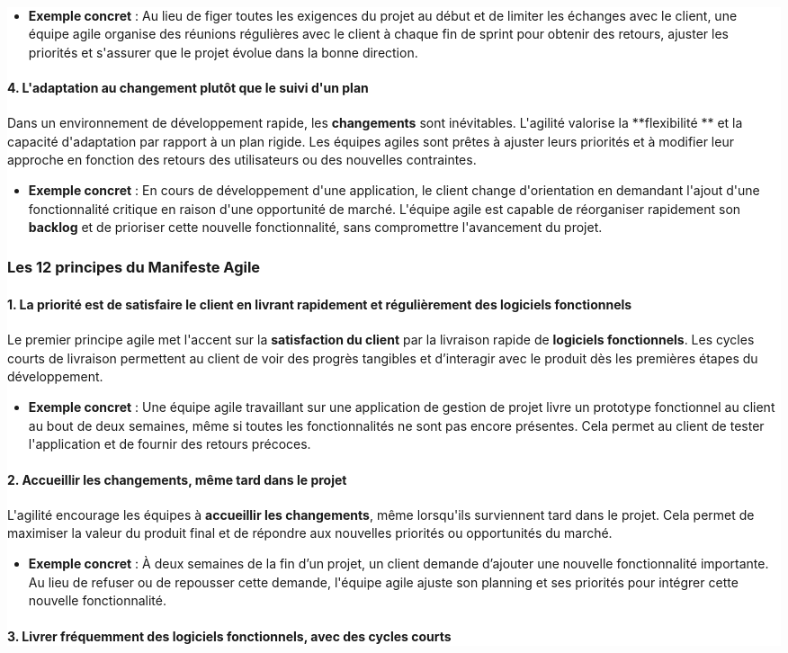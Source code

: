 - **Exemple concret** : Au lieu de figer toutes les exigences du projet au début et de limiter les échanges avec le
  client, une équipe agile organise des réunions régulières avec le client à chaque fin de sprint pour obtenir des
  retours, ajuster les priorités et s'assurer que le projet évolue dans la bonne direction.

#### 4. L'adaptation au changement plutôt que le suivi d'un plan

Dans un environnement de développement rapide, les **changements** sont inévitables. L'agilité valorise la **flexibilité
** et la capacité d'adaptation par rapport à un plan rigide. Les équipes agiles sont prêtes à ajuster leurs priorités et
à modifier leur approche en fonction des retours des utilisateurs ou des nouvelles contraintes.

- **Exemple concret** : En cours de développement d'une application, le client change d'orientation en demandant l'ajout
  d'une fonctionnalité critique en raison d'une opportunité de marché. L'équipe agile est capable de réorganiser
  rapidement son **backlog** et de prioriser cette nouvelle fonctionnalité, sans compromettre l'avancement du projet.

### Les 12 principes du Manifeste Agile

#### 1. La priorité est de satisfaire le client en livrant rapidement et régulièrement des logiciels fonctionnels

Le premier principe agile met l'accent sur la **satisfaction du client** par la livraison rapide de **logiciels
fonctionnels**. Les cycles courts de livraison permettent au client de voir des progrès tangibles et d’interagir avec le
produit dès les premières étapes du développement.

- **Exemple concret** : Une équipe agile travaillant sur une application de gestion de projet livre un prototype
  fonctionnel au client au bout de deux semaines, même si toutes les fonctionnalités ne sont pas encore présentes. Cela
  permet au client de tester l'application et de fournir des retours précoces.

#### 2. Accueillir les changements, même tard dans le projet

L'agilité encourage les équipes à **accueillir les changements**, même lorsqu'ils surviennent tard dans le projet. Cela
permet de maximiser la valeur du produit final et de répondre aux nouvelles priorités ou opportunités du marché.

- **Exemple concret** : À deux semaines de la fin d’un projet, un client demande d’ajouter une nouvelle fonctionnalité
  importante. Au lieu de refuser ou de repousser cette demande, l'équipe agile ajuste son planning et ses priorités pour
  intégrer cette nouvelle fonctionnalité.

#### 3. Livrer fréquemment des logiciels fonctionnels, avec des cycles courts
